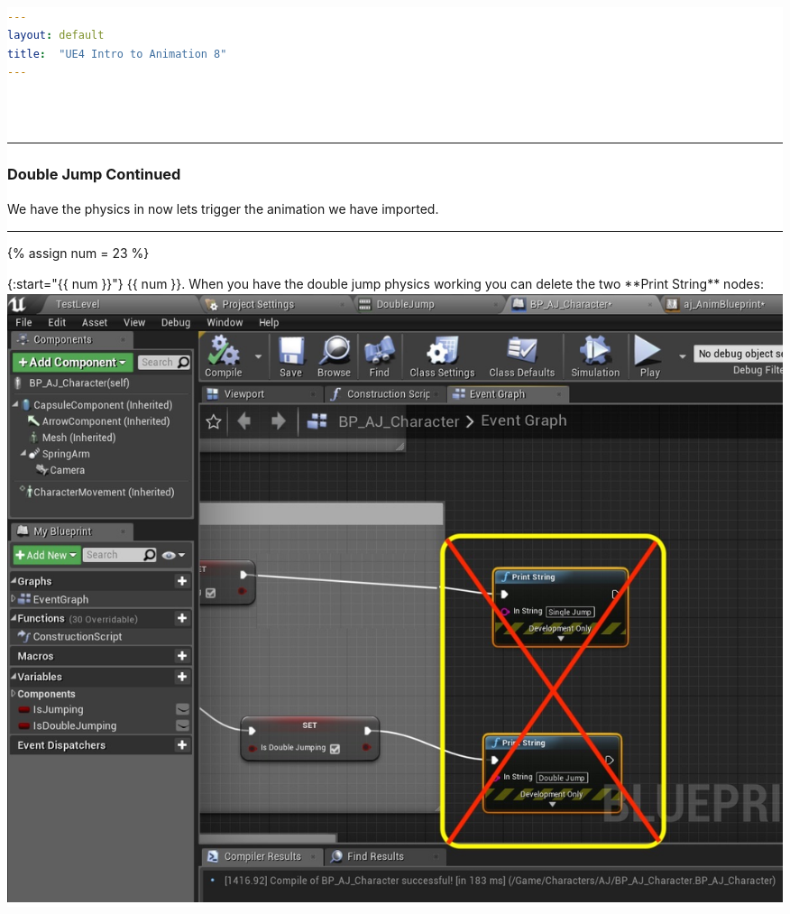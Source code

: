 ```yaml
---
layout: default
title:  "UE4 Intro to Animation 8"
---
```


<br><br>

_____ 

### Double Jump Continued
We have the physics in now lets trigger the animation we have imported.

_____ 

{% assign num = 23 %}
<div class = "row">
<div class="col-12 col-lg-4 col align-self-center">
<div markdown = "1">
{:start="{{ num }}"}
{{ num }}. When you have the double jump physics working you can delete the two **Print String** nodes:
</div>
</div>
<div class="col-12 col-lg-8">
<img src="images/DeletePrintStringWhenDoubleJumpDone.jpg"  class= "img-fluid"  alt="Create new sprite with button">  
</div>
</div>
